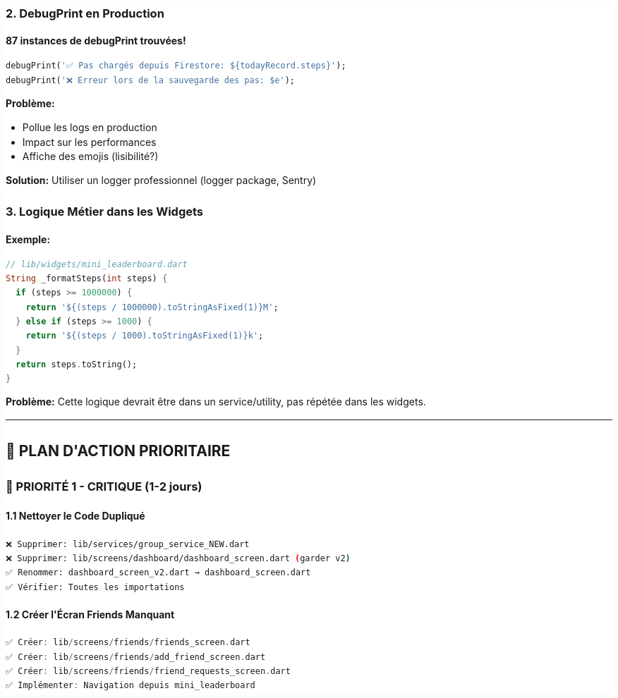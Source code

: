 ### 2. DebugPrint en Production

**87 instances de debugPrint trouvées!**

```dart
debugPrint('✅ Pas chargés depuis Firestore: ${todayRecord.steps}');
debugPrint('❌ Erreur lors de la sauvegarde des pas: $e');
```

**Problème:**
- Pollue les logs en production
- Impact sur les performances
- Affiche des emojis (lisibilité?)

**Solution:** Utiliser un logger professionnel (logger package, Sentry)

### 3. Logique Métier dans les Widgets

**Exemple:**
```dart
// lib/widgets/mini_leaderboard.dart
String _formatSteps(int steps) {
  if (steps >= 1000000) {
    return '${(steps / 1000000).toStringAsFixed(1)}M';
  } else if (steps >= 1000) {
    return '${(steps / 1000).toStringAsFixed(1)}k';
  }
  return steps.toString();
}
```

**Problème:** Cette logique devrait être dans un service/utility, pas répétée dans les widgets.

---

## 🎯 PLAN D'ACTION PRIORITAIRE

### 🚨 PRIORITÉ 1 - CRITIQUE (1-2 jours)

#### 1.1 Nettoyer le Code Dupliqué
```bash
❌ Supprimer: lib/services/group_service_NEW.dart
❌ Supprimer: lib/screens/dashboard/dashboard_screen.dart (garder v2)
✅ Renommer: dashboard_screen_v2.dart → dashboard_screen.dart
✅ Vérifier: Toutes les importations
```

#### 1.2 Créer l'Écran Friends Manquant
```dart
✅ Créer: lib/screens/friends/friends_screen.dart
✅ Créer: lib/screens/friends/add_friend_screen.dart
✅ Créer: lib/screens/friends/friend_requests_screen.dart
✅ Implémenter: Navigation depuis mini_leaderboard
```
